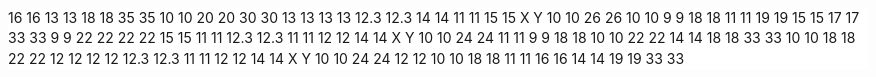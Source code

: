 16		16
13		13
18		18
35		35
10		10
20		20
30		30
13		13
13		13
12.3		12.3
14		14
11		11
15		15
X		 Y
10		10
26		26
10		10
9		9
18		18
11		11
19		19
15		15
17		17
33		33
9		9
22		22
22		22
15		15
11		11
12.3		12.3
11		11
12		12
14		14
X		 Y
10		10
24		24
11		11
9		9
18		18
10		10
22		22
14		14
18		18
33		33
10		10
18		18
22		22
12		12
12		12
12.3		12.3
11		11
12		12
14		14
X		 Y
10		10
24		24
12		12
10		10
18		18
11		11
16		16
14		14
19		19
33		33